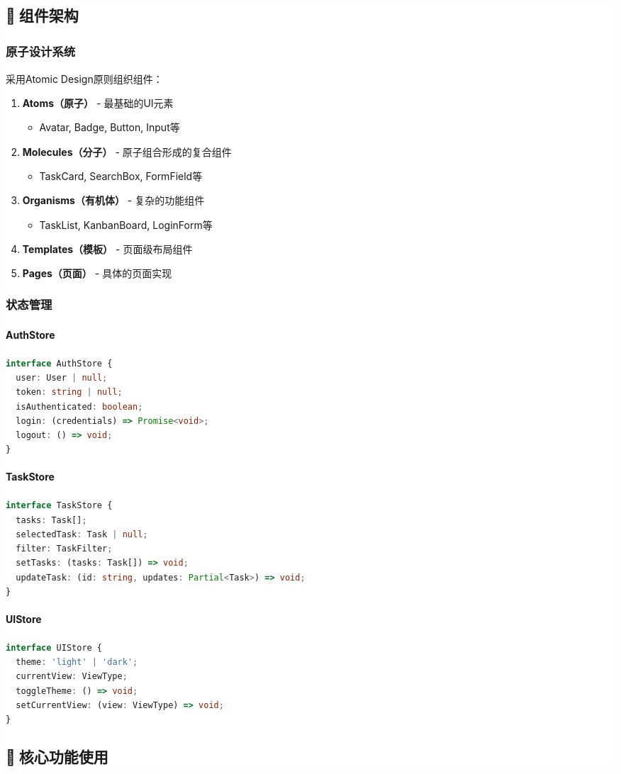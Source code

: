 ## 🎨 组件架构

### 原子设计系统
采用Atomic Design原则组织组件：

1. **Atoms（原子）** - 最基础的UI元素
   - Avatar, Badge, Button, Input等

2. **Molecules（分子）** - 原子组合形成的复合组件
   - TaskCard, SearchBox, FormField等

3. **Organisms（有机体）** - 复杂的功能组件
   - TaskList, KanbanBoard, LoginForm等

4. **Templates（模板）** - 页面级布局组件

5. **Pages（页面）** - 具体的页面实现

### 状态管理

#### AuthStore
```typescript
interface AuthStore {
  user: User | null;
  token: string | null;
  isAuthenticated: boolean;
  login: (credentials) => Promise<void>;
  logout: () => void;
}
```

#### TaskStore
```typescript
interface TaskStore {
  tasks: Task[];
  selectedTask: Task | null;
  filter: TaskFilter;
  setTasks: (tasks: Task[]) => void;
  updateTask: (id: string, updates: Partial<Task>) => void;
}
```

#### UIStore
```typescript
interface UIStore {
  theme: 'light' | 'dark';
  currentView: ViewType;
  toggleTheme: () => void;
  setCurrentView: (view: ViewType) => void;
}
```

## 🎯 核心功能使用
